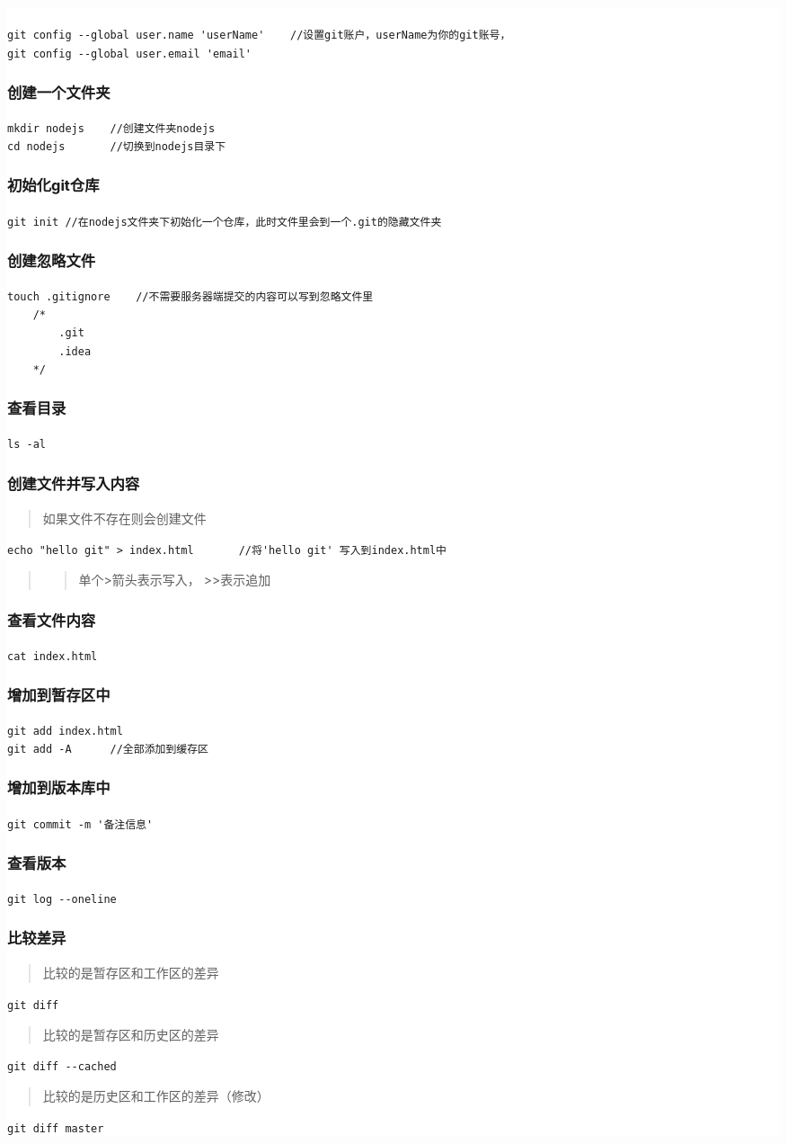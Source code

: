```shell

git config --global user.name 'userName'    //设置git账户，userName为你的git账号，
git config --global user.email 'email'
```
### 创建一个文件夹
```shell
mkdir nodejs    //创建文件夹nodejs
cd nodejs       //切换到nodejs目录下
```
### 初始化git仓库
```shell
git init //在nodejs文件夹下初始化一个仓库，此时文件里会到一个.git的隐藏文件夹
```
### 创建忽略文件
```shell
touch .gitignore    //不需要服务器端提交的内容可以写到忽略文件里
    /*
        .git
        .idea
    */
```
### 查看目录
```shell
ls -al
```
### 创建文件并写入内容
> 如果文件不存在则会创建文件
```shell
echo "hello git" > index.html       //将'hello git' 写入到index.html中
```
>> 单个>箭头表示写入， >>表示追加

### 查看文件内容
```shell
cat index.html
```
### 增加到暂存区中
```shell
git add index.html
git add -A      //全部添加到缓存区
```
### 增加到版本库中
```shell
git commit -m '备注信息'
```
### 查看版本
```shell
git log --oneline
```
### 比较差异
> 比较的是暂存区和工作区的差异
```shell
git diff
``` 
> 比较的是暂存区和历史区的差异
```shell
git diff --cached
```
> 比较的是历史区和工作区的差异（修改）
```shell
git diff master
```